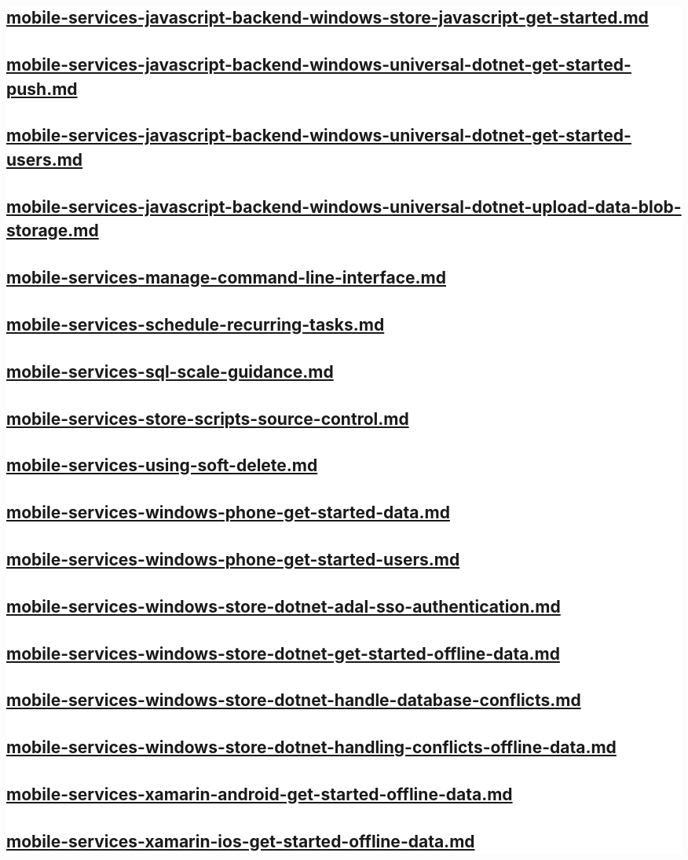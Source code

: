 ## [mobile-services-javascript-backend-windows-store-javascript-get-started.md](mobile-services-javascript-backend-windows-store-javascript-get-started.md)
## [mobile-services-javascript-backend-windows-universal-dotnet-get-started-push.md](mobile-services-javascript-backend-windows-universal-dotnet-get-started-push.md)
## [mobile-services-javascript-backend-windows-universal-dotnet-get-started-users.md](mobile-services-javascript-backend-windows-universal-dotnet-get-started-users.md)
## [mobile-services-javascript-backend-windows-universal-dotnet-upload-data-blob-storage.md](mobile-services-javascript-backend-windows-universal-dotnet-upload-data-blob-storage.md)
## [mobile-services-manage-command-line-interface.md](mobile-services-manage-command-line-interface.md)
## [mobile-services-schedule-recurring-tasks.md](mobile-services-schedule-recurring-tasks.md)
## [mobile-services-sql-scale-guidance.md](mobile-services-sql-scale-guidance.md)
## [mobile-services-store-scripts-source-control.md](mobile-services-store-scripts-source-control.md)
## [mobile-services-using-soft-delete.md](mobile-services-using-soft-delete.md)
## [mobile-services-windows-phone-get-started-data.md](mobile-services-windows-phone-get-started-data.md)
## [mobile-services-windows-phone-get-started-users.md](mobile-services-windows-phone-get-started-users.md)
## [mobile-services-windows-store-dotnet-adal-sso-authentication.md](mobile-services-windows-store-dotnet-adal-sso-authentication.md)
## [mobile-services-windows-store-dotnet-get-started-offline-data.md](mobile-services-windows-store-dotnet-get-started-offline-data.md)
## [mobile-services-windows-store-dotnet-handle-database-conflicts.md](mobile-services-windows-store-dotnet-handle-database-conflicts.md)
## [mobile-services-windows-store-dotnet-handling-conflicts-offline-data.md](mobile-services-windows-store-dotnet-handling-conflicts-offline-data.md)
## [mobile-services-xamarin-android-get-started-offline-data.md](mobile-services-xamarin-android-get-started-offline-data.md)
## [mobile-services-xamarin-ios-get-started-offline-data.md](mobile-services-xamarin-ios-get-started-offline-data.md)